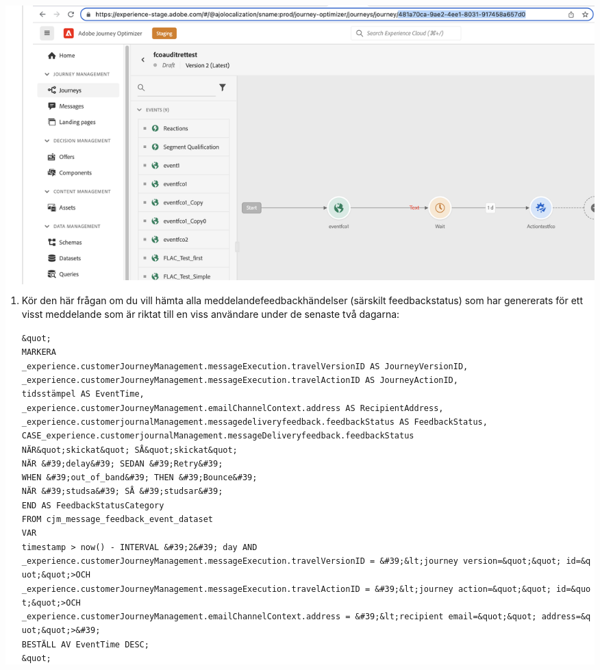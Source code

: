    >![](assets/preset-bcc-action-id.png)

1. Kör den här frågan om du vill hämta alla meddelandefeedbackhändelser (särskilt feedbackstatus) som har genererats för ett visst meddelande som är riktat till en viss användare under de senaste två dagarna:

       &quot;
       MARKERA
       _experience.customerJourneyManagement.messageExecution.travelVersionID AS JourneyVersionID,
       _experience.customerJourneyManagement.messageExecution.travelActionID AS JourneyActionID,
       tidsstämpel AS EventTime,
       _experience.customerJourneyManagement.emailChannelContext.address AS RecipientAddress,
       _experience.customerjournalManagement.messagedeliveryfeedback.feedbackStatus AS FeedbackStatus,
       CASE_experience.customerjournalManagement.messageDeliveryfeedback.feedbackStatus
       NÄR&quot;skickat&quot; SÅ&quot;skickat&quot;
       NÄR &#39;delay&#39; SEDAN &#39;Retry&#39;
       WHEN &#39;out_of_band&#39; THEN &#39;Bounce&#39;
       NÄR &#39;studsa&#39; SÅ &#39;studsar&#39;
       END AS FeedbackStatusCategory
       FROM cjm_message_feedback_event_dataset
       VAR
       timestamp > now() - INTERVAL &#39;2&#39; day AND
       _experience.customerJourneyManagement.messageExecution.travelVersionID = &#39;&lt;journey version=&quot;&quot; id=&quot;&quot;>OCH
       _experience.customerJourneyManagement.messageExecution.travelActionID = &#39;&lt;journey action=&quot;&quot; id=&quot;&quot;>OCH
       _experience.customerJourneyManagement.emailChannelContext.address = &#39;&lt;recipient email=&quot;&quot; address=&quot;&quot;>&#39;
       BESTÄLL AV EventTime DESC;
       &quot;
   